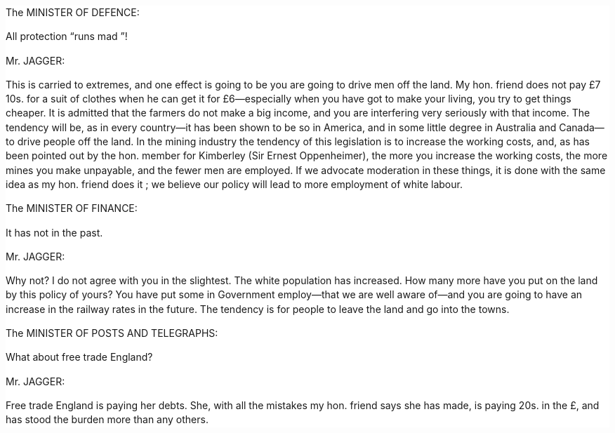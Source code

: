 <speech by="#minister_of_defence">

<from>The <person refersTo="hansard_za">MINISTER OF DEFENCE</person>:</from>

<p>All protection &#x201C;runs mad &#x201D;!</p>

</speech>

<speech by="#jagger">

<from>Mr. <person refersTo="hansard_za">JAGGER</person>:</from>

<p>This is carried to extremes, and one effect is going to be you are going to drive men off the land. My hon. friend does not pay &#x00A3;7 10s. for a suit of clothes when he can get it for &#x00A3;6&#x2014;especially when you have got to make your living, you try to get things cheaper. It is admitted that the farmers do not make a big income, and you are interfering very seriously with that income. The tendency will be, as in every country&#x2014;it has been shown to be so in America, and in some little degree in Australia and Canada&#x2014;to drive people off the land. In the mining industry the tendency of this legislation is to increase the working costs, and, as has been pointed out by the hon. member for Kimberley (Sir Ernest Oppenheimer), the more you increase the working costs, the more mines you make unpayable, and the fewer men are employed. If we advocate moderation in these things, it is done with the same idea as my hon. friend does it ; we believe our policy will lead to more employment of white labour.</p>

</speech>

<speech by="#minister_of_finance">

<from>The <person refersTo="hansard_za">MINISTER OF FINANCE</person>:</from>

<p>It has not in the past.</p>

</speech>

<speech by="#jagger">

<from>Mr. <person refersTo="hansard_za">JAGGER</person>:</from>

<p>Why not&#x003F; I do not agree with you in the slightest. The white population has increased. How many more have you put on the land by this policy of yours&#x003F; You have put some in Government employ&#x2014;that we are well aware of&#x2014;and you are going to have an increase in the railway rates in the future. The tendency is for people to leave the land and go into the towns.</p>

</speech>

<speech by="#minister_of_posts_and_telegraphs">

<from>The <person refersTo="hansard_za">MINISTER OF POSTS AND TELEGRAPHS</person>:</from>

<p>What about free trade England&#x003F;</p>

</speech>

<speech by="#jagger">

<from>Mr. <person refersTo="hansard_za">JAGGER</person>:</from>

<p>Free trade England is paying her debts. She, with all the mistakes my hon. friend says she has made, is paying 20s. in the &#x00A3;, and has stood the burden more than any others.</p>

</speech>
